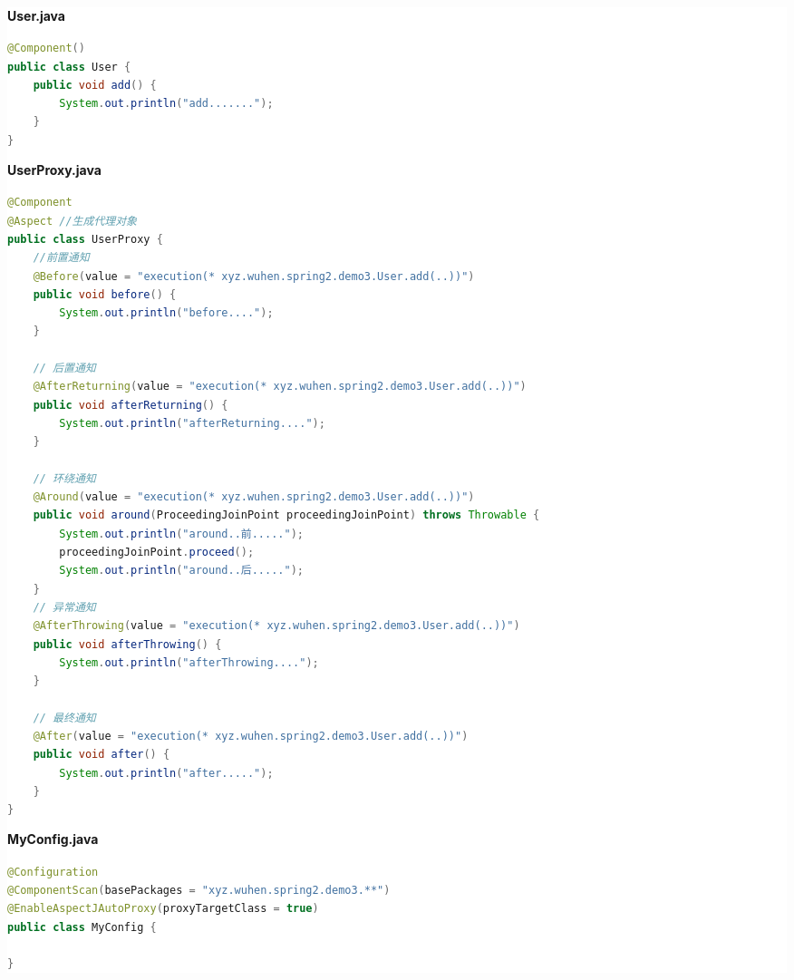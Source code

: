 **User.java**

```java
@Component()
public class User {
    public void add() {
        System.out.println("add.......");
    }
}
```

**UserProxy.java**

```java
@Component
@Aspect //生成代理对象
public class UserProxy {
    //前置通知
    @Before(value = "execution(* xyz.wuhen.spring2.demo3.User.add(..))")
    public void before() {
        System.out.println("before....");
    }

    // 后置通知
    @AfterReturning(value = "execution(* xyz.wuhen.spring2.demo3.User.add(..))")
    public void afterReturning() {
        System.out.println("afterReturning....");
    }

    // 环绕通知
    @Around(value = "execution(* xyz.wuhen.spring2.demo3.User.add(..))")
    public void around(ProceedingJoinPoint proceedingJoinPoint) throws Throwable {
        System.out.println("around..前.....");
        proceedingJoinPoint.proceed();
        System.out.println("around..后.....");
    }
    // 异常通知
    @AfterThrowing(value = "execution(* xyz.wuhen.spring2.demo3.User.add(..))")
    public void afterThrowing() {
        System.out.println("afterThrowing....");
    }

    // 最终通知
    @After(value = "execution(* xyz.wuhen.spring2.demo3.User.add(..))")
    public void after() {
        System.out.println("after.....");
    }
}

```

**MyConfig.java**

```java
@Configuration
@ComponentScan(basePackages = "xyz.wuhen.spring2.demo3.**")
@EnableAspectJAutoProxy(proxyTargetClass = true)
public class MyConfig {

}
```
